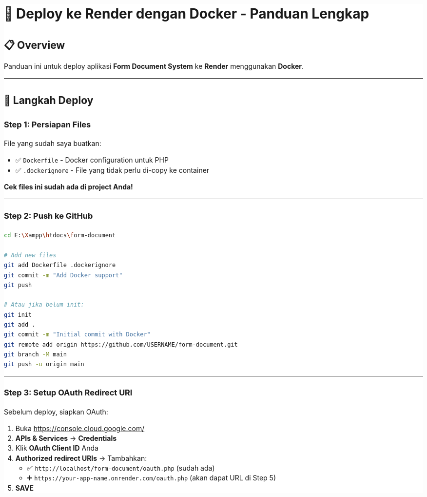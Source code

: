 # 🐳 Deploy ke Render dengan Docker - Panduan Lengkap

## 📋 Overview

Panduan ini untuk deploy aplikasi **Form Document System** ke **Render** menggunakan **Docker**.

---

## 🎯 Langkah Deploy

### **Step 1: Persiapan Files**

File yang sudah saya buatkan:
- ✅ `Dockerfile` - Docker configuration untuk PHP
- ✅ `.dockerignore` - File yang tidak perlu di-copy ke container

**Cek files ini sudah ada di project Anda!**

---

### **Step 2: Push ke GitHub**

```bash
cd E:\Xampp\htdocs\form-document

# Add new files
git add Dockerfile .dockerignore
git commit -m "Add Docker support"
git push

# Atau jika belum init:
git init
git add .
git commit -m "Initial commit with Docker"
git remote add origin https://github.com/USERNAME/form-document.git
git branch -M main
git push -u origin main
```

---

### **Step 3: Setup OAuth Redirect URI**

Sebelum deploy, siapkan OAuth:

1. Buka https://console.cloud.google.com/
2. **APIs & Services** → **Credentials**
3. Klik **OAuth Client ID** Anda
4. **Authorized redirect URIs** → Tambahkan:
   - ✅ `http://localhost/form-document/oauth.php` (sudah ada)
   - ➕ `https://your-app-name.onrender.com/oauth.php` (akan dapat URL di Step 5)
5. **SAVE**
